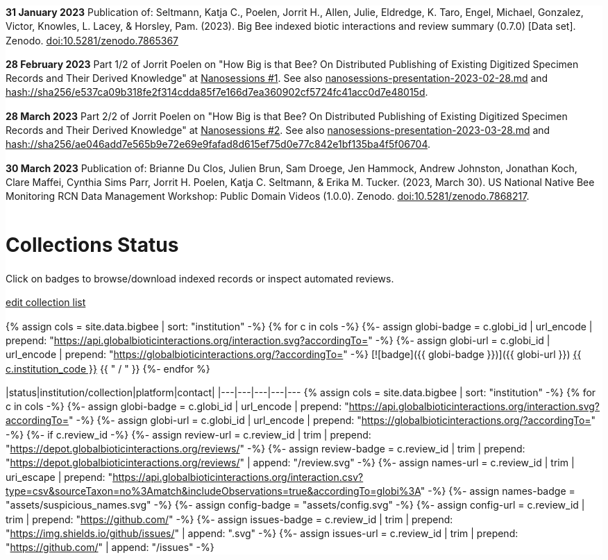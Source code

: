 **31 January 2023** Publication of: Seltmann, Katja C., Poelen, Jorrit H., Allen, Julie, Eldredge, K. Taro, Engel, Michael, Gonzalez, Victor, Knowles, L. Lacey, & Horsley, Pam. (2023). Big Bee indexed biotic interactions and review summary (0.7.0) [Data set]. Zenodo. <a href="https://doi.org/10.5281/zenodo.7865367">doi:10.5281/zenodo.7865367</a>

**28 February 2023** Part 1/2 of Jorrit Poelen on "How Big is that Bee? On Distributed Publishing of Existing Digitized Specimen Records and Their Derived Knowledge" at <a href="https://nanopub.net/sessions#nano-session-1">Nanosessions #1</a>. See also <a href="https://github.com/Big-Bee-Network/UCSB-IZC00012194/blob/6a0e2d42198e1cab70ee414a0f749e65e5eff892/nanosessions-presentation-2023-02-28.md">nanosessions-presentation-2023-02-28.md</a> and <a href="https://linker.bio/hash://sha256/e537ca09b318fe2f314cdda85f7e166d7ea360902cf5724fc41acc0d7e48015d">hash://sha256/e537ca09b318fe2f314cdda85f7e166d7ea360902cf5724fc41acc0d7e48015d</a>.

**28 March 2023** Part 2/2 of Jorrit Poelen on "How Big is that Bee? On Distributed Publishing of Existing Digitized Specimen Records and Their Derived Knowledge" at <a href="https://nanopub.net/sessions#nano-session-2">Nanosessions #2</a>. See also <a href="https://github.com/Big-Bee-Network/UCSB-IZC00012194/blob/6a0e2d42198e1cab70ee414a0f749e65e5eff892/nanosessions-presentation-2023-03-28.md">nanosessions-presentation-2023-03-28.md</a> and <a href="https://linker.bio/hash://sha256/ae046add7e565b9e72e69e9fafad8d615ef75d0e77c842e1bf135ba4f5f06704">hash://sha256/ae046add7e565b9e72e69e9fafad8d615ef75d0e77c842e1bf135ba4f5f06704</a>. 

**30 March 2023** Publication of: Brianne Du Clos, Julien Brun, Sam Droege, Jen Hammock, Andrew Johnston, Jonathan Koch, Clare Maffei, Cynthia Sims Parr, Jorrit H. Poelen, Katja C. Seltmann, & Erika M. Tucker. (2023, March 30). US National Native Bee Monitoring RCN Data Management Workshop: Public Domain Videos (1.0.0). Zenodo. <a href="https://doi.org/10.5281/zenodo.7868217">doi:10.5281/zenodo.7868217</a>.

# Collections Status

Click on badges to browse/download indexed records or inspect automated reviews.

[edit collection list](https://github.com/globalbioticinteractions/globalbioticinteractions.github.io/blob/main/_data/bigbee.tsv)

{% assign cols = site.data.bigbee | sort: "institution" -%}
{% for c in cols -%}
{%- assign globi-badge = c.globi_id | url_encode | prepend: "https://api.globalbioticinteractions.org/interaction.svg?accordingTo=" -%}
{%- assign globi-url = c.globi_id | url_encode | prepend: "https://globalbioticinteractions.org/?accordingTo=" -%}
[![badge]({{ globi-badge }})]({{ globi-url }}) <a href="#{{ c.institution_code }}">{{ c.institution_code }}</a> {{ " / " }}
{%- endfor %}

|status|institution/collection|platform|contact|
|---|---|---|---|---
{% assign cols = site.data.bigbee | sort: "institution" -%}
{% for c in cols -%}
{%- assign globi-badge = c.globi_id | url_encode | prepend: "https://api.globalbioticinteractions.org/interaction.svg?accordingTo=" -%} 
{%- assign globi-url = c.globi_id | url_encode | prepend: "https://globalbioticinteractions.org/?accordingTo=" -%}
{%- if c.review_id -%}
{%- assign review-url = c.review_id | trim | prepend: "https://depot.globalbioticinteractions.org/reviews/" -%}
{%- assign review-badge = c.review_id | trim | prepend: "https://depot.globalbioticinteractions.org/reviews/" | append: "/review.svg" -%}
{%- assign names-url = c.review_id | trim | uri_escape | prepend: "https://api.globalbioticinteractions.org/interaction.csv?type=csv&sourceTaxon=no%3Amatch&includeObservations=true&accordingTo=globi%3A" -%}
{%- assign names-badge = "assets/suspicious_names.svg" -%}
{%- assign config-badge = "assets/config.svg" -%}
{%- assign config-url = c.review_id | trim | prepend: "https://github.com/" -%}
{%- assign issues-badge = c.review_id | trim | prepend: "https://img.shields.io/github/issues/" | append: ".svg" -%}
{%- assign issues-url = c.review_id | trim | prepend: "https://github.com/" | append: "/issues" -%}